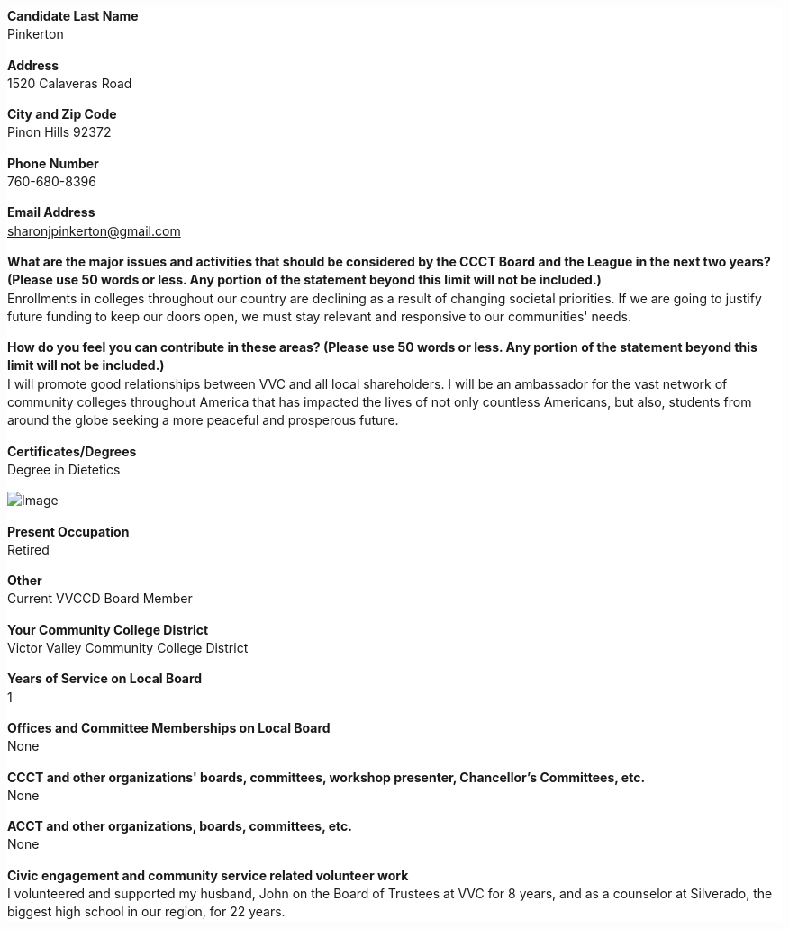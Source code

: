 **Candidate Last Name**  
Pinkerton  

**Address**  
1520 Calaveras Road  

**City and Zip Code**  
Pinon Hills 92372  

**Phone Number**  
760-680-8396  

**Email Address**  
sharonjpinkerton@gmail.com  

**What are the major issues and activities that should be considered by the CCCT Board and the League in the next two years? (Please use 50 words or less. Any portion of the statement beyond this limit will not be included.)**  
Enrollments in colleges throughout our country are declining as a result of changing societal priorities. If we are going to justify future funding to keep our doors open, we must stay relevant and responsive to our communities' needs.  

**How do you feel you can contribute in these areas? (Please use 50 words or less. Any portion of the statement beyond this limit will not be included.)**  
I will promote good relationships between VVC and all local shareholders. I will be an ambassador for the vast network of community colleges throughout America that has impacted the lives of not only countless Americans, but also, students from around the globe seeking a more peaceful and prosperous future.  

**Certificates/Degrees**  
Degree in Dietetics  

![Image](https://ccleague.org/node/688/submission/3058?destination=node/688/submission/3058)

**Present Occupation**  
Retired  

**Other**  
Current VVCCD Board Member  

**Your Community College District**  
Victor Valley Community College District  

**Years of Service on Local Board**  
1  

**Offices and Committee Memberships on Local Board**  
None  

**CCCT and other organizations' boards, committees, workshop presenter, Chancellor’s Committees, etc.**  
None  

**ACCT and other organizations, boards, committees, etc.**  
None  

**Civic engagement and community service related volunteer work**  
I volunteered and supported my husband, John on the Board of Trustees at VVC for 8 years, and as a counselor at Silverado, the biggest high school in our region, for 22 years.  
